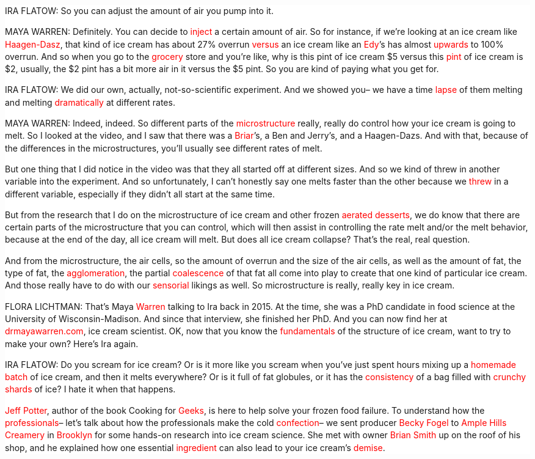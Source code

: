 IRA FLATOW: So you can adjust the amount of air you pump into it.

MAYA WARREN: Definitely. You can decide to <span style="color:rgb(255, 0, 0)">inject</span> a certain amount of air. So for instance, if we’re looking at an ice cream like <span style="color:rgb(255, 0, 0)">Haagen-Dasz</span>, that kind of ice cream has about 27% overrun <span style="color:rgb(255, 0, 0)">versus</span> an ice cream like an <span style="color:rgb(255, 0, 0)">Edy</span>’s has almost <span style="color:rgb(255, 0, 0)">upwards</span> to 100% overrun. And so when you go to the <span style="color:rgb(255, 0, 0)">grocery</span> store and you’re like, why is this pint of ice cream $5 versus this <span style="color:rgb(255, 0, 0)">pint</span> of ice cream is $2, usually, the $2 pint has a bit more air in it versus the $5 pint. So you are kind of paying what you get for.

IRA FLATOW: We did our own, actually, not-so-scientific experiment. And we showed you– we have a time <span style="color:rgb(255, 0, 0)">lapse</span> of them melting and melting <span style="color:rgb(255, 0, 0)">dramatically</span> at different rates.

MAYA WARREN: Indeed, indeed. So different parts of the <span style="color:rgb(255, 0, 0)">microstructure</span> really, really do control how your ice cream is going to melt. So I looked at the video, and I saw that there was a <span style="color:rgb(255, 0, 0)">Briar</span>’s, a Ben and Jerry’s, and a Haagen-Dazs. And with that, because of the differences in the microstructures, you’ll usually see different rates of melt.

But one thing that I did notice in the video was that they all started off at different sizes. And so we kind of threw in another variable into the experiment. And so unfortunately, I can’t honestly say one melts faster than the other because we <span style="color:rgb(255, 0, 0)">threw</span> in a different variable, especially if they didn’t all start at the same time.

But from the research that I do on the microstructure of ice cream and other frozen <span style="color:rgb(255, 0, 0)">aerated</span> <span style="color:rgb(255, 0, 0)">desserts</span>, we do know that there are certain parts of the microstructure that you can control, which will then assist in controlling the rate melt and/or the melt behavior, because at the end of the day, all ice cream will melt. But does all ice cream collapse? That’s the real, real question.

And from the microstructure, the air cells, so the amount of overrun and the size of the air cells, as well as the amount of fat, the type of fat, the <span style="color:rgb(255, 0, 0)">agglomeration</span>, the partial <span style="color:rgb(255, 0, 0)">coalescence</span> of that fat all come into play to create that one kind of particular ice cream. And those really have to do with our <span style="color:rgb(255, 0, 0)">sensorial</span> likings as well. So microstructure is really, really key in ice cream.

FLORA LICHTMAN: That’s Maya <span style="color:rgb(255, 0, 0)">Warren</span> talking to Ira back in 2015. At the time, she was a PhD candidate in food science at the University of Wisconsin-Madison. And since that interview, she finished her PhD. And you can now find her at <span style="color:rgb(255, 0, 0)">drmayawarren.com</span>, ice cream scientist. OK, now that you know the <span style="color:rgb(255, 0, 0)">fundamentals</span> of the structure of ice cream, want to try to make your own? Here’s Ira again.

IRA FLATOW: Do you scream for ice cream? Or is it more like you scream when you’ve just spent hours mixing up a <span style="color:rgb(255, 0, 0)">homemade</span> <span style="color:rgb(255, 0, 0)">batch</span> of ice cream, and then it melts everywhere? Or is it full of fat globules, or it has the <span style="color:rgb(255, 0, 0)">consistency</span> of a bag filled with <span style="color:rgb(255, 0, 0)">crunchy</span> <span style="color:rgb(255, 0, 0)">shards</span> of ice? I hate it when that happens.

<span style="color:rgb(255, 0, 0)">Jeff Potter</span>, author of the book Cooking for <span style="color:rgb(255, 0, 0)">Geeks</span>, is here to help solve your frozen food failure. To understand how the <span style="color:rgb(255, 0, 0)">professionals</span>– let’s talk about how the professionals make the cold <span style="color:rgb(255, 0, 0)">confection</span>– we sent producer <span style="color:rgb(255, 0, 0)">Becky Fogel</span> to <span style="color:rgb(255, 0, 0)">Ample Hills Creamery</span> in <span style="color:rgb(255, 0, 0)">Brooklyn</span> for some hands-on research into ice cream science. She met with owner <span style="color:rgb(255, 0, 0)">Brian Smith</span> up on the roof of his shop, and he explained how one essential <span style="color:rgb(255, 0, 0)">ingredient</span> can also lead to your ice cream’s <span style="color:rgb(255, 0, 0)">demise</span>.
